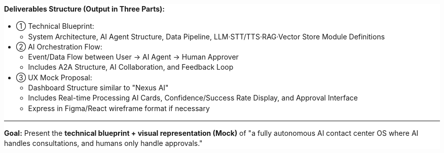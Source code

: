 **Deliverables Structure (Output in Three Parts):**
*   ① Technical Blueprint:
    *   System Architecture, AI Agent Structure, Data Pipeline, LLM·STT/TTS·RAG·Vector Store Module Definitions
*   ② AI Orchestration Flow:
    *   Event/Data Flow between User → AI Agent → Human Approver
    *   Includes A2A Structure, AI Collaboration, and Feedback Loop
*   ③ UX Mock Proposal:
    *   Dashboard Structure similar to "Nexus AI"
    *   Includes Real-time Processing AI Cards, Confidence/Success Rate Display, and Approval Interface
    *   Express in Figma/React wireframe format if necessary

---

**Goal:** Present the **technical blueprint + visual representation (Mock)** of "a fully autonomous AI contact center OS where AI handles consultations, and humans only handle approvals."
